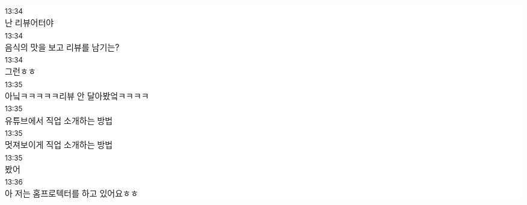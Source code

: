 </div>
</div>
<div class="message" markdown="1">
<div class="message-date" markdown="1">
<small>13:34</small>
</div>
<div markdown="1">
난 리뷰어터야
</div>
</div>
<div class="message" markdown="1">
<div class="message-date" markdown="1">
<small>13:34</small>
</div>
<div markdown="1">
음식의 맛을 보고 리뷰를 남기는?
</div>
</div>
<div class="message" markdown="1">
<div class="message-date" markdown="1">
<small>13:34</small>
</div>
<div markdown="1">
그런ㅎㅎ
</div>
</div>
<div class="message" markdown="1">
<div class="message-date" markdown="1">
<small>13:35</small>
</div>
<div markdown="1">
아닠ㅋㅋㅋㅋㅋ리뷰 안 달아봤엌ㅋㅋㅋㅋ
</div>
</div>
<div class="message" markdown="1">
<div class="message-date" markdown="1">
<small>13:35</small>
</div>
<div markdown="1">
유튜브에서 직업 소개하는 방법
</div>
</div>
<div class="message" markdown="1">
<div class="message-date" markdown="1">
<small>13:35</small>
</div>
<div markdown="1">
멋져보이게 직업 소개하는 방법
</div>
</div>
<div class="message" markdown="1">
<div class="message-date" markdown="1">
<small>13:35</small>
</div>
<div markdown="1">
봤어
</div>
</div>
<div class="message" markdown="1">
<div class="message-date" markdown="1">
<small>13:36</small>
</div>
<div markdown="1">
아 저는 홈프로텍터를 하고 있어요ㅎㅎ